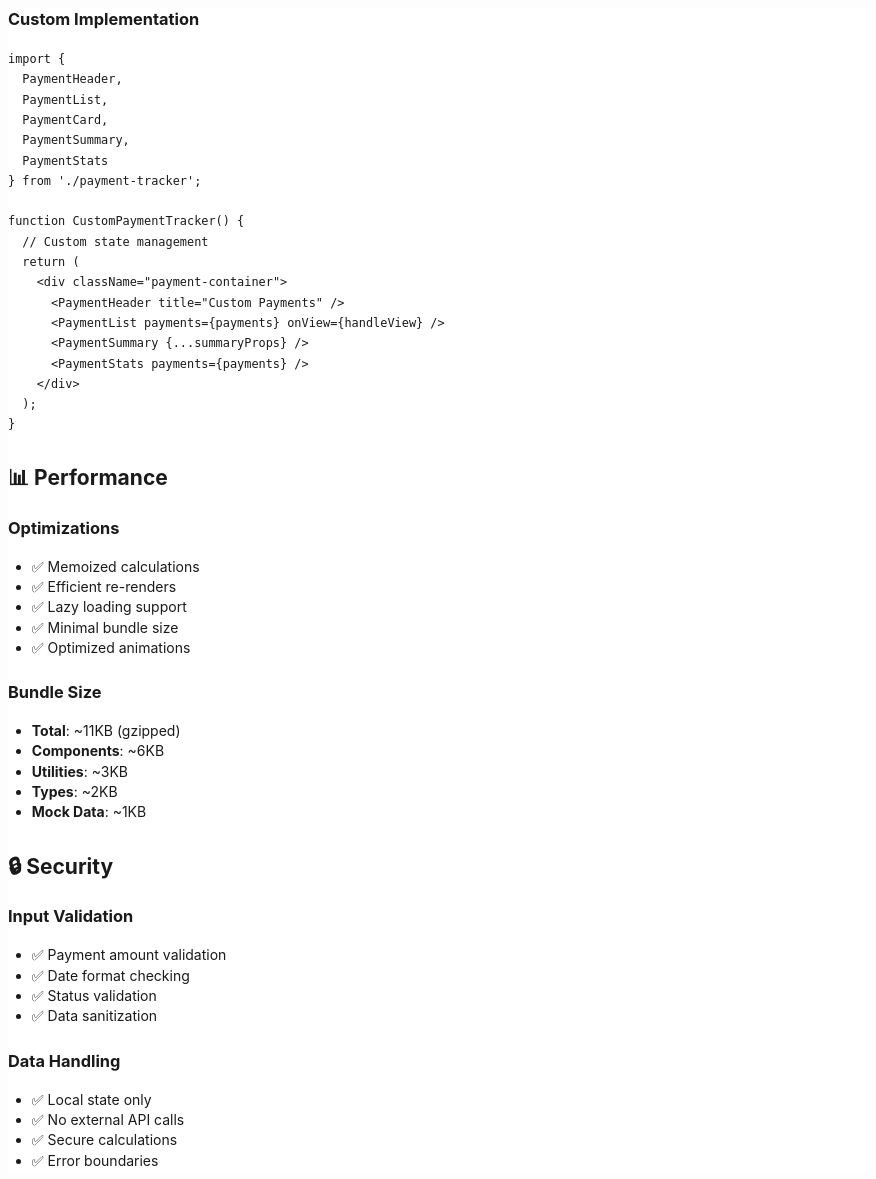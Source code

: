 ### Custom Implementation
```tsx
import { 
  PaymentHeader, 
  PaymentList, 
  PaymentCard,
  PaymentSummary,
  PaymentStats 
} from './payment-tracker';

function CustomPaymentTracker() {
  // Custom state management
  return (
    <div className="payment-container">
      <PaymentHeader title="Custom Payments" />
      <PaymentList payments={payments} onView={handleView} />
      <PaymentSummary {...summaryProps} />
      <PaymentStats payments={payments} />
    </div>
  );
}
```

## 📊 Performance

### Optimizations
- ✅ Memoized calculations
- ✅ Efficient re-renders
- ✅ Lazy loading support
- ✅ Minimal bundle size
- ✅ Optimized animations

### Bundle Size
- **Total**: ~11KB (gzipped)
- **Components**: ~6KB
- **Utilities**: ~3KB
- **Types**: ~2KB
- **Mock Data**: ~1KB

## 🔒 Security

### Input Validation
- ✅ Payment amount validation
- ✅ Date format checking
- ✅ Status validation
- ✅ Data sanitization

### Data Handling
- ✅ Local state only
- ✅ No external API calls
- ✅ Secure calculations
- ✅ Error boundaries
